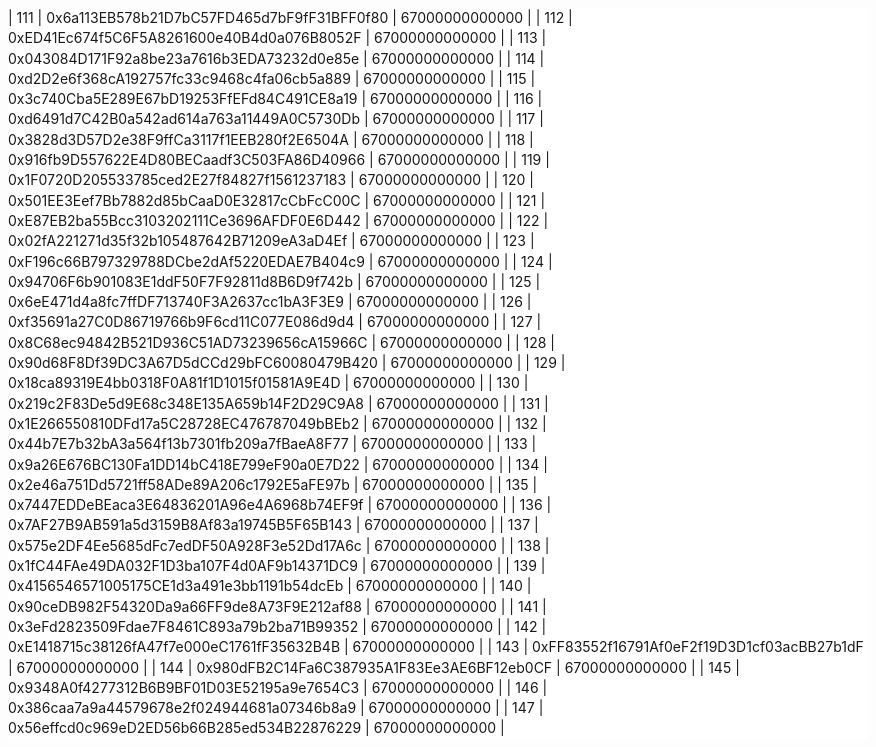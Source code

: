 | 111 | 0x6a113EB578b21D7bC57FD465d7bF9fF31BFF0f80 | 67000000000000 |
| 112 | 0xED41Ec674f5C6F5A8261600e40B4d0a076B8052F | 67000000000000 |
| 113 | 0x043084D171F92a8be23a7616b3EDA73232d0e85e | 67000000000000 |
| 114 | 0xd2D2e6f368cA192757fc33c9468c4fa06cb5a889 | 67000000000000 |
| 115 | 0x3c740Cba5E289E67bD19253FfEFd84C491CE8a19 | 67000000000000 |
| 116 | 0xd6491d7C42B0a542ad614a763a11449A0C5730Db | 67000000000000 |
| 117 | 0x3828d3D57D2e38F9ffCa3117f1EEB280f2E6504A | 67000000000000 |
| 118 | 0x916fb9D557622E4D80BECaadf3C503FA86D40966 | 67000000000000 |
| 119 | 0x1F0720D205533785ced2E27f84827f1561237183 | 67000000000000 |
| 120 | 0x501EE3Eef7Bb7882d85bCaaD0E32817cCbFcC00C | 67000000000000 |
| 121 | 0xE87EB2ba55Bcc3103202111Ce3696AFDF0E6D442 | 67000000000000 |
| 122 | 0x02fA221271d35f32b105487642B71209eA3aD4Ef | 67000000000000 |
| 123 | 0xF196c66B797329788DCbe2dAf5220EDAE7B404c9 | 67000000000000 |
| 124 | 0x94706F6b901083E1ddF50F7F92811d8B6D9f742b | 67000000000000 |
| 125 | 0x6eE471d4a8fc7ffDF713740F3A2637cc1bA3F3E9 | 67000000000000 |
| 126 | 0xf35691a27C0D86719766b9F6cd11C077E086d9d4 | 67000000000000 |
| 127 | 0x8C68ec94842B521D936C51AD73239656cA15966C | 67000000000000 |
| 128 | 0x90d68F8Df39DC3A67D5dCCd29bFC60080479B420 | 67000000000000 |
| 129 | 0x18ca89319E4bb0318F0A81f1D1015f01581A9E4D | 67000000000000 |
| 130 | 0x219c2F83De5d9E68c348E135A659b14F2D29C9A8 | 67000000000000 |
| 131 | 0x1E266550810DFd17a5C28728EC476787049bBEb2 | 67000000000000 |
| 132 | 0x44b7E7b32bA3a564f13b7301fb209a7fBaeA8F77 | 67000000000000 |
| 133 | 0x9a26E676BC130Fa1DD14bC418E799eF90a0E7D22 | 67000000000000 |
| 134 | 0x2e46a751Dd5721ff58ADe89A206c1792E5aFE97b | 67000000000000 |
| 135 | 0x7447EDDeBEaca3E64836201A96e4A6968b74EF9f | 67000000000000 |
| 136 | 0x7AF27B9AB591a5d3159B8Af83a19745B5F65B143 | 67000000000000 |
| 137 | 0x575e2DF4Ee5685dFc7edDF50A928F3e52Dd17A6c | 67000000000000 |
| 138 | 0x1fC44FAe49DA032F1D3ba107F4d0AF9b14371DC9 | 67000000000000 |
| 139 | 0x4156546571005175CE1d3a491e3bb1191b54dcEb | 67000000000000 |
| 140 | 0x90ceDB982F54320Da9a66FF9de8A73F9E212af88 | 67000000000000 |
| 141 | 0x3eFd2823509Fdae7F8461C893a79b2ba71B99352 | 67000000000000 |
| 142 | 0xE1418715c38126fA47f7e000eC1761fF35632B4B | 67000000000000 |
| 143 | 0xFF83552f16791Af0eF2f19D3D1cf03acBB27b1dF | 67000000000000 |
| 144 | 0x980dFB2C14Fa6C387935A1F83Ee3AE6BF12eb0CF | 67000000000000 |
| 145 | 0x9348A0f4277312B6B9BF01D03E52195a9e7654C3 | 67000000000000 |
| 146 | 0x386caa7a9a44579678e2f024944681a07346b8a9 | 67000000000000 |
| 147 | 0x56effcd0c969eD2ED56b66B285ed534B22876229 | 67000000000000 |